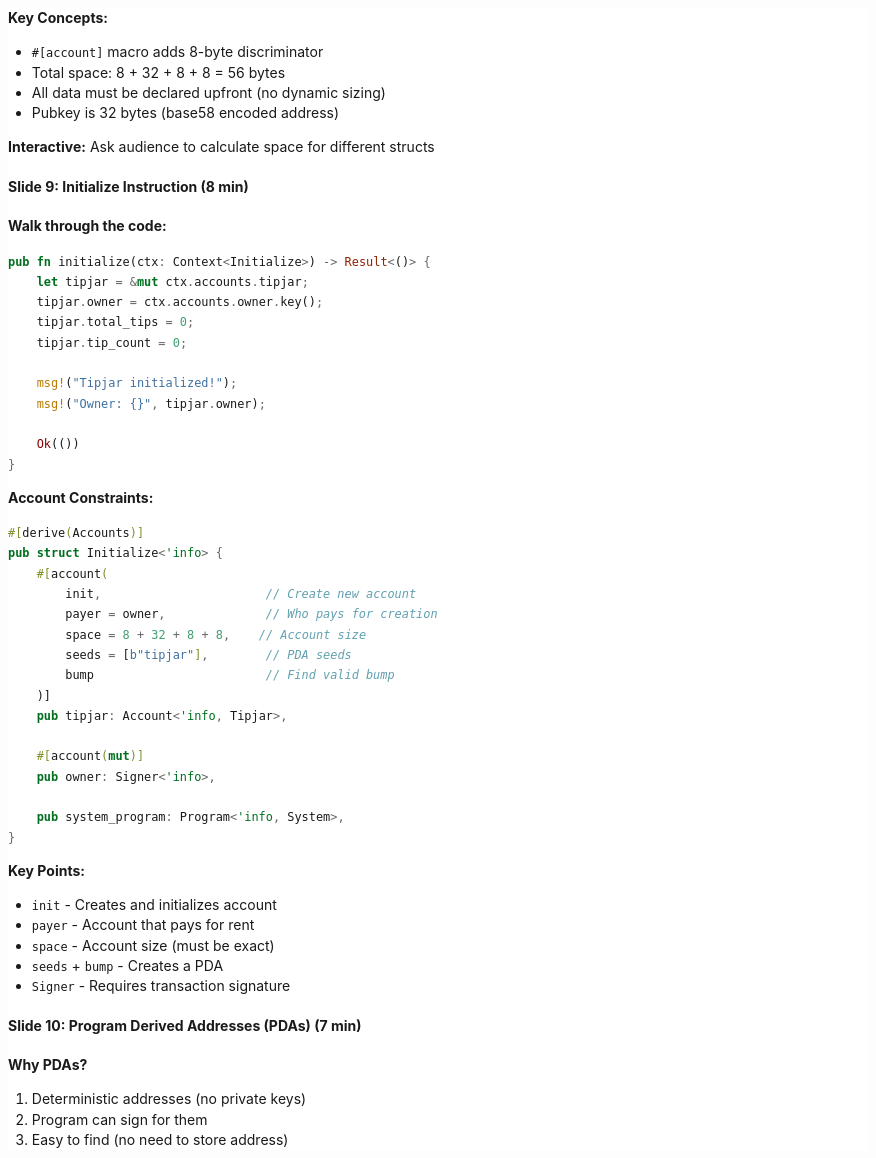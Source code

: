 **Key Concepts:**
- `#[account]` macro adds 8-byte discriminator
- Total space: 8 + 32 + 8 + 8 = 56 bytes
- All data must be declared upfront (no dynamic sizing)
- Pubkey is 32 bytes (base58 encoded address)

**Interactive:** Ask audience to calculate space for different structs

#### Slide 9: Initialize Instruction (8 min)
**Walk through the code:**

```rust
pub fn initialize(ctx: Context<Initialize>) -> Result<()> {
    let tipjar = &mut ctx.accounts.tipjar;
    tipjar.owner = ctx.accounts.owner.key();
    tipjar.total_tips = 0;
    tipjar.tip_count = 0;
    
    msg!("Tipjar initialized!");
    msg!("Owner: {}", tipjar.owner);
    
    Ok(())
}
```

**Account Constraints:**
```rust
#[derive(Accounts)]
pub struct Initialize<'info> {
    #[account(
        init,                       // Create new account
        payer = owner,              // Who pays for creation
        space = 8 + 32 + 8 + 8,    // Account size
        seeds = [b"tipjar"],        // PDA seeds
        bump                        // Find valid bump
    )]
    pub tipjar: Account<'info, Tipjar>,
    
    #[account(mut)]
    pub owner: Signer<'info>,
    
    pub system_program: Program<'info, System>,
}
```

**Key Points:**
- `init` - Creates and initializes account
- `payer` - Account that pays for rent
- `space` - Account size (must be exact)
- `seeds` + `bump` - Creates a PDA
- `Signer` - Requires transaction signature

#### Slide 10: Program Derived Addresses (PDAs) (7 min)
**Why PDAs?**
1. Deterministic addresses (no private keys)
2. Program can sign for them
3. Easy to find (no need to store address)
